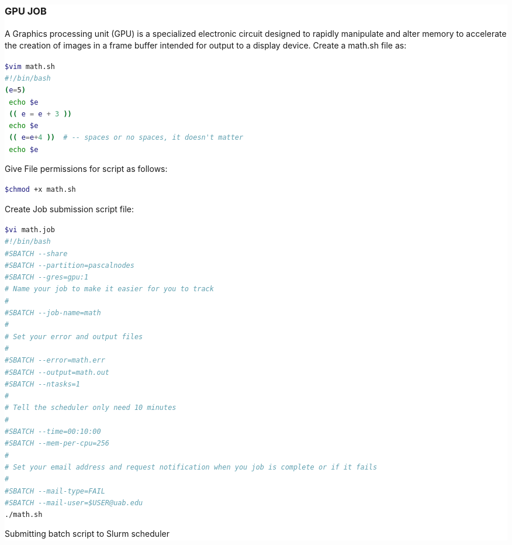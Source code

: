 ### GPU JOB

A Graphics processing unit (GPU) is a specialized electronic circuit designed to rapidly manipulate and alter memory to accelerate the creation of images in a frame buffer intended for output to a display device. Create a math.sh file as:

```bash
$vim math.sh
#!/bin/bash
(e=5)
 echo $e
 (( e = e + 3 ))
 echo $e
 (( e=e+4 ))  # -- spaces or no spaces, it doesn't matter
 echo $e
```

Give File permissions for script as follows:

```bash
$chmod +x math.sh
```

Create Job submission script file:

```bash
$vi math.job
#!/bin/bash
#SBATCH --share
#SBATCH --partition=pascalnodes
#SBATCH --gres=gpu:1
# Name your job to make it easier for you to track
#
#SBATCH --job-name=math
#
# Set your error and output files
#
#SBATCH --error=math.err
#SBATCH --output=math.out
#SBATCH --ntasks=1
#
# Tell the scheduler only need 10 minutes
#
#SBATCH --time=00:10:00
#SBATCH --mem-per-cpu=256
#
# Set your email address and request notification when you job is complete or if it fails
#
#SBATCH --mail-type=FAIL
#SBATCH --mail-user=$USER@uab.edu
./math.sh
```

Submitting batch script to Slurm scheduler
